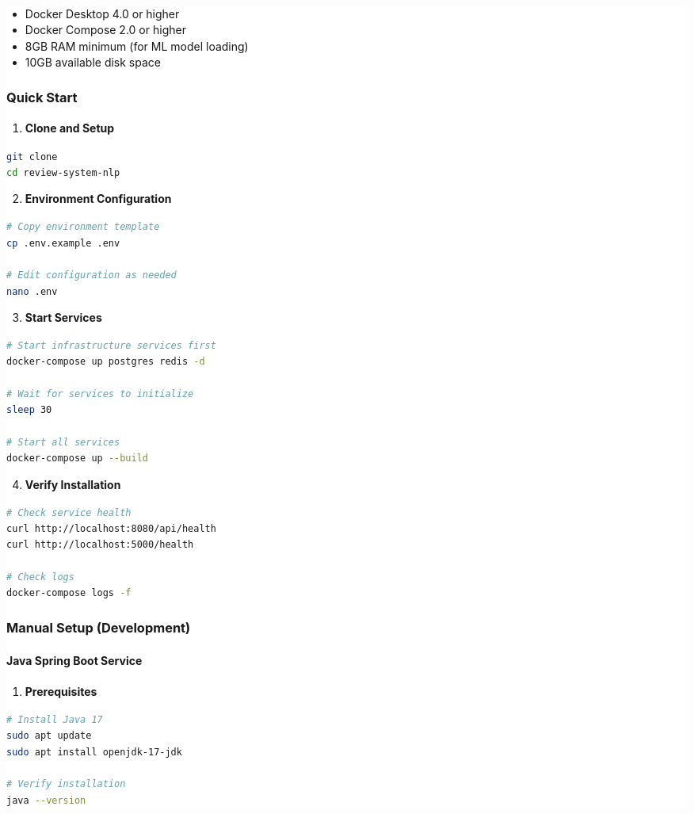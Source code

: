 - Docker Desktop 4.0 or higher
- Docker Compose 2.0 or higher
- 8GB RAM minimum (for ML model loading)
- 10GB available disk space

### Quick Start

1. **Clone and Setup**
```bash
git clone 
cd review-system-nlp
```

2. **Environment Configuration**
```bash
# Copy environment template
cp .env.example .env

# Edit configuration as needed
nano .env
```

3. **Start Services**
```bash
# Start infrastructure services first
docker-compose up postgres redis -d

# Wait for services to initialize
sleep 30

# Start all services
docker-compose up --build
```

4. **Verify Installation**
```bash
# Check service health
curl http://localhost:8080/api/health
curl http://localhost:5000/health

# Check logs
docker-compose logs -f
```

### Manual Setup (Development)

#### Java Spring Boot Service

1. **Prerequisites**
```bash
# Install Java 17
sudo apt update
sudo apt install openjdk-17-jdk

# Verify installation
java --version
```
